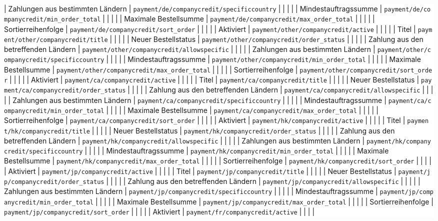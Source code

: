 | Zahlungen aus bestimmten Ländern | `payment/de/companycredit/specificcountry` |  |  |  |
| Mindestauftragssumme | `payment/de/companycredit/min_order_total` |  |  |  |
| Maximale Bestellsumme | `payment/de/companycredit/max_order_total` |  |  |  |
| Sortierreihenfolge | `payment/de/companycredit/sort_order` |  |  |  |
| Aktiviert | `payment/other/companycredit/active` |  |  |  |
| Titel | `payment/other/companycredit/title` |  |  |  |
| Neuer Bestellstatus | `payment/other/companycredit/order_status` |  |  |  |
| Zahlung aus den betreffenden Ländern | `payment/other/companycredit/allowspecific` |  |  |  |
| Zahlungen aus bestimmten Ländern | `payment/other/companycredit/specificcountry` |  |  |  |
| Mindestauftragssumme | `payment/other/companycredit/min_order_total` |  |  |  |
| Maximale Bestellsumme | `payment/other/companycredit/max_order_total` |  |  |  |
| Sortierreihenfolge | `payment/other/companycredit/sort_order` |  |  |  |
| Aktiviert | `payment/ca/companycredit/active` |  |  |  |
| Titel | `payment/ca/companycredit/title` |  |  |  |
| Neuer Bestellstatus | `payment/ca/companycredit/order_status` |  |  |  |
| Zahlung aus den betreffenden Ländern | `payment/ca/companycredit/allowspecific` |  |  |  |
| Zahlungen aus bestimmten Ländern | `payment/ca/companycredit/specificcountry` |  |  |  |
| Mindestauftragssumme | `payment/ca/companycredit/min_order_total` |  |  |  |
| Maximale Bestellsumme | `payment/ca/companycredit/max_order_total` |  |  |  |
| Sortierreihenfolge | `payment/ca/companycredit/sort_order` |  |  |  |
| Aktiviert | `payment/hk/companycredit/active` |  |  |  |
| Titel | `payment/hk/companycredit/title` |  |  |  |
| Neuer Bestellstatus | `payment/hk/companycredit/order_status` |  |  |  |
| Zahlung aus den betreffenden Ländern | `payment/hk/companycredit/allowspecific` |  |  |  |
| Zahlungen aus bestimmten Ländern | `payment/hk/companycredit/specificcountry` |  |  |  |
| Mindestauftragssumme | `payment/hk/companycredit/min_order_total` |  |  |  |
| Maximale Bestellsumme | `payment/hk/companycredit/max_order_total` |  |  |  |
| Sortierreihenfolge | `payment/hk/companycredit/sort_order` |  |  |  |
| Aktiviert | `payment/jp/companycredit/active` |  |  |  |
| Titel | `payment/jp/companycredit/title` |  |  |  |
| Neuer Bestellstatus | `payment/jp/companycredit/order_status` |  |  |  |
| Zahlung aus den betreffenden Ländern | `payment/jp/companycredit/allowspecific` |  |  |  |
| Zahlungen aus bestimmten Ländern | `payment/jp/companycredit/specificcountry` |  |  |  |
| Mindestauftragssumme | `payment/jp/companycredit/min_order_total` |  |  |  |
| Maximale Bestellsumme | `payment/jp/companycredit/max_order_total` |  |  |  |
| Sortierreihenfolge | `payment/jp/companycredit/sort_order` |  |  |  |
| Aktiviert | `payment/fr/companycredit/active` |  |  |  |